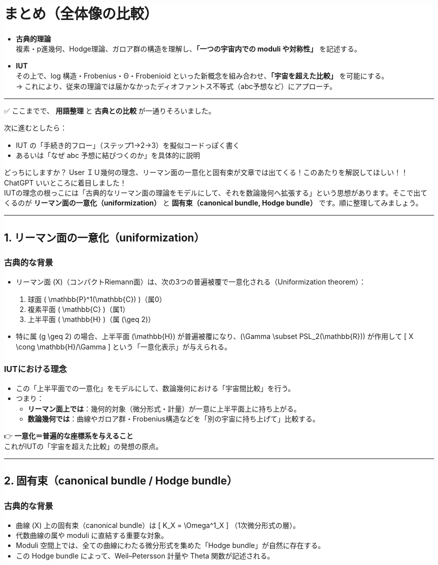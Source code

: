 
# まとめ（全体像の比較）

- **古典的理論**  
  複素・p進幾何、Hodge理論、ガロア群の構造を理解し、**「一つの宇宙内での moduli や対称性」** を記述する。  

- **IUT**  
  その上で、log 構造・Frobenius・Θ・Frobenioid といった新概念を組み合わせ、**「宇宙を超えた比較」** を可能にする。  
  → これにより、従来の理論では届かなかったディオファントス不等式（abc予想など）にアプローチ。  

---

✅ ここまでで、 **用語整理** と **古典との比較** が一通りそろいました。  

次に進むとしたら：  
- IUT の「手続き的フロー」（ステップ1→2→3）を擬似コードっぽく書く  
- あるいは「なぜ abc 予想に結びつくのか」を具体的に説明  

どっちにしますか？
User
ＩＵ幾何の理念、リーマン面の一意化と固有束が文章では出てくる！このあたりを解説してほしい！！
ChatGPT
いいところに着目しました！  
IUTの理念の根っこには「古典的なリーマン面の理論をモデルにして、それを数論幾何へ拡張する」という思想があります。そこで出てくるのが **リーマン面の一意化（uniformization）** と **固有束（canonical bundle, Hodge bundle）** です。順に整理してみましょう。

---

## 1. リーマン面の一意化（uniformization）
### 古典的な背景
- リーマン面 \(X\)（コンパクトRiemann面）は、次の3つの普遍被覆で一意化される（Uniformization theorem）：
  1. 球面 \( \mathbb{P}^1(\mathbb{C}) \)（属0）
  2. 複素平面 \( \mathbb{C} \)（属1）
  3. 上半平面 \( \mathbb{H} \)（属 \(\geq 2\)）

- 特に属 \(g \geq 2\) の場合、上半平面 \(\mathbb{H}\) が普遍被覆になり、\(\Gamma \subset PSL_2(\mathbb{R})\) が作用して
  \[
  X \cong \mathbb{H}/\Gamma
  \]
  という「一意化表示」が与えられる。

### IUTにおける理念
- この「上半平面での一意化」をモデルにして、数論幾何における「宇宙間比較」を行う。
- つまり：
  - **リーマン面上では**：幾何的対象（微分形式・計量）が一意に上半平面上に持ち上がる。  
  - **数論幾何では**：曲線やガロア群・Frobenius構造などを「別の宇宙に持ち上げて」比較する。  

👉 **一意化＝普遍的な座標系を与えること**  
これがIUTの「宇宙を超えた比較」の発想の原点。

---

## 2. 固有束（canonical bundle / Hodge bundle）
### 古典的な背景
- 曲線 \(X\) 上の固有束（canonical bundle）は
  \[
  K_X = \Omega^1_X
  \]
  （1次微分形式の層）。  
- 代数曲線の属や moduli に直結する重要な対象。
- Moduli 空間上では、全ての曲線にわたる微分形式を集めた「Hodge bundle」が自然に存在する。
- この Hodge bundle によって、Weil–Petersson 計量や Theta 関数が記述される。
